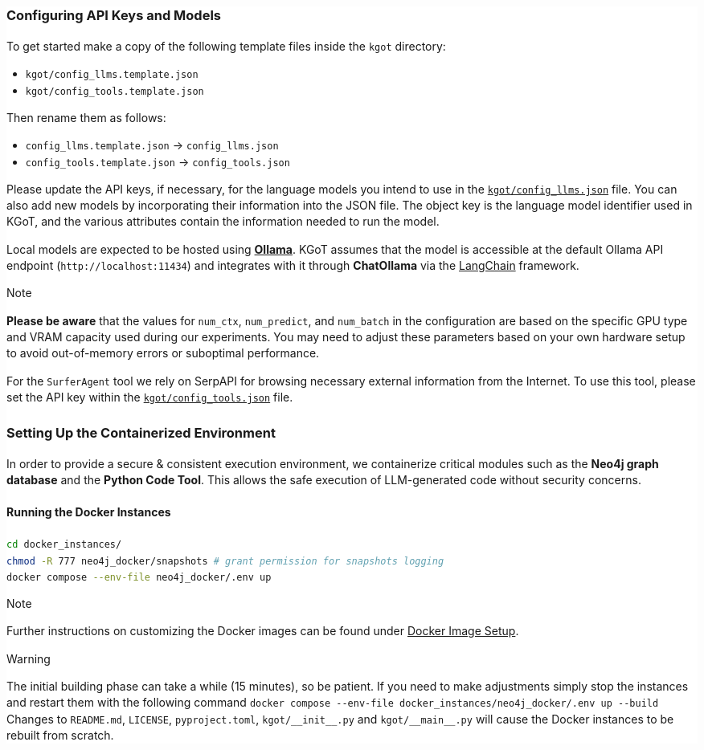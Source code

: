 ### Configuring API Keys and Models

To get started make a copy of the following template files inside the `kgot` directory:

- `kgot/config_llms.template.json`
- `kgot/config_tools.template.json`

Then rename them as follows:

- `config_llms.template.json` → `config_llms.json`
- `config_tools.template.json` → `config_tools.json`

Please update the API keys, if necessary, for the language models you intend to use in the [`kgot/config_llms.json`](kgot/config_llms.json) file.
You can also add new models by incorporating their information into the JSON file.
The object key is the language model identifier used in KGoT, and the various attributes contain the information needed to run the model.

Local models are expected to be hosted using **[Ollama](https://ollama.com/)**. KGoT assumes that the model is accessible at the default Ollama API endpoint (`http://localhost:11434`) and integrates with it through **ChatOllama** via the [LangChain](https://www.langchain.com/) framework.

> [!NOTE]
> **Please be aware** that the values for `num_ctx`, `num_predict`, and `num_batch` in the configuration are based on the specific GPU type and VRAM capacity used during our experiments. You may need to adjust these parameters based on your own hardware setup to avoid out-of-memory errors or suboptimal performance.

For the `SurferAgent` tool we rely on SerpAPI for browsing necessary external information from the Internet.
To use this tool, please set the API key within the [`kgot/config_tools.json`](kgot/config_tools.json) file.

### Setting Up the Containerized Environment

In order to provide a secure & consistent execution environment, we containerize critical modules such as the **Neo4j graph database** and the **Python Code Tool**. This allows the safe execution of LLM-generated code without security concerns.

#### Running the Docker Instances

```bash
cd docker_instances/
chmod -R 777 neo4j_docker/snapshots # grant permission for snapshots logging
docker compose --env-file neo4j_docker/.env up
```

> [!NOTE]
> Further instructions on customizing the Docker images can be found under [Docker Image Setup](docker_instances/README.md).

> [!WARNING]
> The initial building phase can take a while (15 minutes), so be patient.
> If you need to make adjustments simply stop the instances and restart them with the following command `docker compose --env-file docker_instances/neo4j_docker/.env up --build`
> Changes to `README.md`, `LICENSE`, `pyproject.toml`, `kgot/__init__.py` and `kgot/__main__.py` will cause the Docker instances to be rebuilt from scratch.
